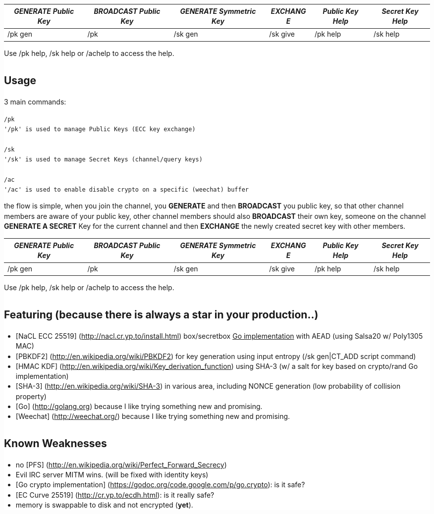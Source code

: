 
_GENERATE Public Key_|_BROADCAST Public Key_|_GENERATE Symmetric Key_|_EXCHANGE_|_Public Key Help_|_Secret Key Help_
----------|-----------|-------------------|----------|-----------------|----------------
/pk gen   | /pk       | /sk gen <someinput> | /sk give <nickname>|/pk help | /sk help



Use /pk help, /sk help or /achelp to access the help.
## Usage

3 main commands:

    /pk
    '/pk' is used to manage Public Keys (ECC key exchange)

    /sk
    '/sk' is used to manage Secret Keys (channel/query keys)

    /ac
    '/ac' is used to enable disable crypto on a specific (weechat) buffer

the flow is simple, when you join the channel, you **GENERATE** and then **BROADCAST** you public key, so that other channel members are aware of your public key,
other channel members should also **BROADCAST** their own key, someone on the channel **GENERATE A SECRET**  Key for the current channel and then **EXCHANGE** the newly created secret key with other members.


_GENERATE Public Key_|_BROADCAST Public Key_|_GENERATE Symmetric Key_|_EXCHANGE_|_Public Key Help_|_Secret Key Help_
----------|-----------|-------------------|----------|-----------------|----------------
/pk gen   | /pk       | /sk gen <someinput> | /sk give <nickname>|/pk help | /sk help



Use /pk help, /sk help or /achelp to access the help.

## Featuring (because there is always a star in your production..)

* [NaCL ECC 25519] (http://nacl.cr.yp.to/install.html) box/secretbox [Go implementation](https://godoc.org/code.google.com/p/go.crypto/nacl) with AEAD (using Salsa20 w/ Poly1305 MAC)
* [PBKDF2] (http://en.wikipedia.org/wiki/PBKDF2) for key generation using input entropy (/sk gen|CT_ADD script command)
* [HMAC KDF] (http://en.wikipedia.org/wiki/Key_derivation_function) using SHA-3 (w/ a salt for key based on crypto/rand Go implementation)
* [SHA-3] (http://en.wikipedia.org/wiki/SHA-3) in various area, including NONCE generation (low probability of collision property)
* [Go] (http://golang.org) because I like trying something new and promising.
* [Weechat] (http://weechat.org/) because I like trying something new and promising.

## Known Weaknesses

* no [PFS] (http://en.wikipedia.org/wiki/Perfect_Forward_Secrecy)
* Evil IRC server MITM wins. (will be fixed with identity keys)
* [Go crypto implementation] (https://godoc.org/code.google.com/p/go.crypto): is it safe?
* [EC Curve 25519] (http://cr.yp.to/ecdh.html): is it really safe? 
* memory is swappable to disk and not encrypted (**yet**).
